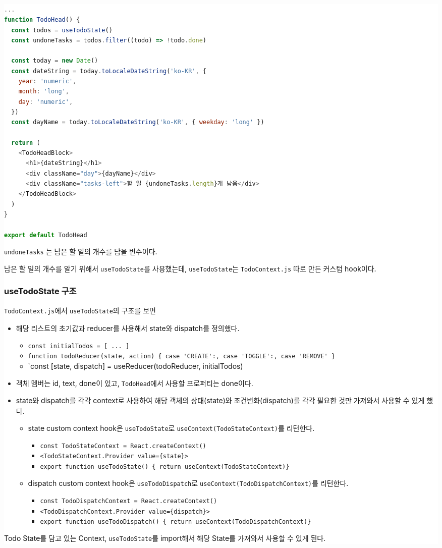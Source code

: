 ```js
...
function TodoHead() {
  const todos = useTodoState()
  const undoneTasks = todos.filter((todo) => !todo.done)

  const today = new Date()
  const dateString = today.toLocaleDateString('ko-KR', {
    year: 'numeric',
    month: 'long',
    day: 'numeric',
  })
  const dayName = today.toLocaleDateString('ko-KR', { weekday: 'long' })

  return (
    <TodoHeadBlock>
      <h1>{dateString}</h1>
      <div className="day">{dayName}</div>
      <div className="tasks-left">할 일 {undoneTasks.length}개 남음</div>
    </TodoHeadBlock>
  )
}

export default TodoHead
```

`undoneTasks` 는 남은 할 일의 개수를 담을 변수이다.

남은 할 일의 개수를 알기 위해서 `useTodoState`를 사용했는데, `useTodoState`는 `TodoContext.js` 따로 만든 커스텀 hook이다.

### useTodoState 구조

`TodoContext.js`에서 `useTodoState`의 구조를 보면

- 해당 리스트의 초기값과 reducer를 사용해서 state와 dispatch를 정의했다.

  - `const initialTodos = [ ... ]`
  - `function todoReducer(state, action) { case 'CREATE':, case 'TOGGLE':, case 'REMOVE' }`
  - `const [state, dispatch] = useReducer(todoReducer, initialTodos)

- 객체 멤버는 id, text, done이 있고, `TodoHead`에서 사용할 프로퍼티는 done이다.

- state와 dispatch를 각각 context로 사용하여 해당 객체의 상태(state)와 조건변화(dispatch)를 각각 필요한 것만 가져와서 사용할 수 있게 했다.

  - state custom context hook은 `useTodoState`로 `useContext(TodoStateContext)`를 리턴한다.

    - `const TodoStateContext = React.createContext()`
    - `<TodoStateContext.Provider value={state}>`
    - `export function useTodoState() { return useContext(TodoStateContext)}`

  - dispatch custom context hook은 `useTodoDispatch`로 `useContext(TodoDispatchContext)`를 리턴한다.
    - `const TodoDispatchContext = React.createContext()`
    - `<TodoDispatchContext.Provider value={dispatch}>`
    - `export function useTodoDispatch() { return useContext(TodoDispatchContext)}`

Todo State를 담고 있는 Context, `useTodoState`를 import해서 해당 State를 가져와서 사용할 수 있게 된다.
